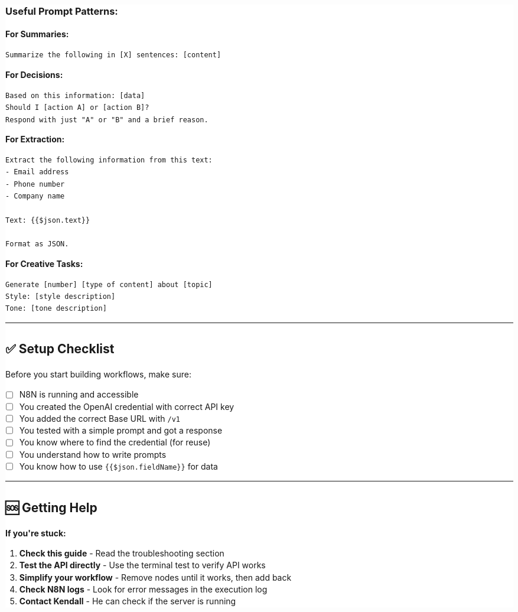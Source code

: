 ### Useful Prompt Patterns:

**For Summaries:**
```
Summarize the following in [X] sentences: [content]
```

**For Decisions:**
```
Based on this information: [data]
Should I [action A] or [action B]?
Respond with just "A" or "B" and a brief reason.
```

**For Extraction:**
```
Extract the following information from this text:
- Email address
- Phone number
- Company name

Text: {{$json.text}}

Format as JSON.
```

**For Creative Tasks:**
```
Generate [number] [type of content] about [topic]
Style: [style description]
Tone: [tone description]
```

---

## ✅ Setup Checklist

Before you start building workflows, make sure:

- [ ] N8N is running and accessible
- [ ] You created the OpenAI credential with correct API key
- [ ] You added the correct Base URL with `/v1`
- [ ] You tested with a simple prompt and got a response
- [ ] You know where to find the credential (for reuse)
- [ ] You understand how to write prompts
- [ ] You know how to use `{{$json.fieldName}}` for data

---

## 🆘 Getting Help

**If you're stuck:**

1. **Check this guide** - Read the troubleshooting section
2. **Test the API directly** - Use the terminal test to verify API works
3. **Simplify your workflow** - Remove nodes until it works, then add back
4. **Check N8N logs** - Look for error messages in the execution log
5. **Contact Kendall** - He can check if the server is running


[Data to process]: {{$json.data}}